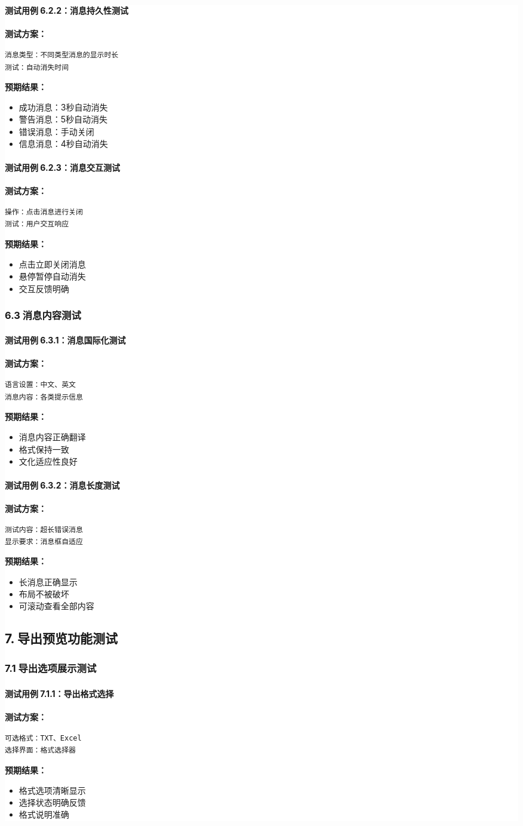 #### 测试用例 6.2.2：消息持久性测试
**测试方案：**
```
消息类型：不同类型消息的显示时长
测试：自动消失时间
```
**预期结果：**
- 成功消息：3秒自动消失
- 警告消息：5秒自动消失
- 错误消息：手动关闭
- 信息消息：4秒自动消失

#### 测试用例 6.2.3：消息交互测试
**测试方案：**
```
操作：点击消息进行关闭
测试：用户交互响应
```
**预期结果：**
- 点击立即关闭消息
- 悬停暂停自动消失
- 交互反馈明确

### 6.3 消息内容测试

#### 测试用例 6.3.1：消息国际化测试
**测试方案：**
```
语言设置：中文、英文
消息内容：各类提示信息
```
**预期结果：**
- 消息内容正确翻译
- 格式保持一致
- 文化适应性良好

#### 测试用例 6.3.2：消息长度测试
**测试方案：**
```
测试内容：超长错误消息
显示要求：消息框自适应
```
**预期结果：**
- 长消息正确显示
- 布局不被破坏
- 可滚动查看全部内容

## 7. 导出预览功能测试

### 7.1 导出选项展示测试

#### 测试用例 7.1.1：导出格式选择
**测试方案：**
```
可选格式：TXT、Excel
选择界面：格式选择器
```
**预期结果：**
- 格式选项清晰显示
- 选择状态明确反馈
- 格式说明准确
